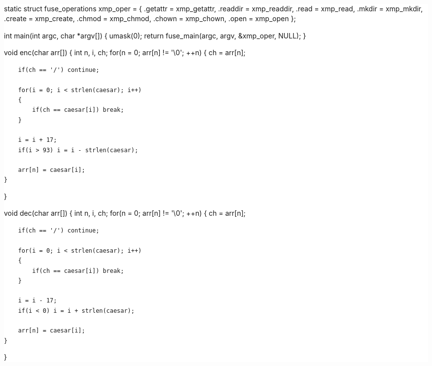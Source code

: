 static struct fuse_operations xmp_oper = {
	.getattr	= xmp_getattr,
	.readdir	= xmp_readdir,
	.read		= xmp_read,
	.mkdir      = xmp_mkdir,
	.create     = xmp_create,
	.chmod      = xmp_chmod,
	.chown		= xmp_chown,
	.open       = xmp_open
};

int main(int argc, char *argv[])
{
	umask(0);
	return fuse_main(argc, argv, &xmp_oper, NULL);
}

void enc(char arr[])
{
	int n, i, ch;
	for(n = 0; arr[n] != '\0'; ++n)
	{
		ch = arr[n];

		if(ch == '/') continue;

		for(i = 0; i < strlen(caesar); i++)
		{
			if(ch == caesar[i]) break;
		}
		
		i = i + 17;
		if(i > 93) i = i - strlen(caesar);

		arr[n] = caesar[i];
	}
}

void dec(char arr[])
{
	int n, i, ch;
	for(n = 0; arr[n] != '\0'; ++n)
	{
		ch = arr[n];

		if(ch == '/') continue;

		for(i = 0; i < strlen(caesar); i++)
		{
			if(ch == caesar[i]) break;
		}
		
		i = i - 17;
		if(i < 0) i = i + strlen(caesar);

		arr[n] = caesar[i];
	}
}

